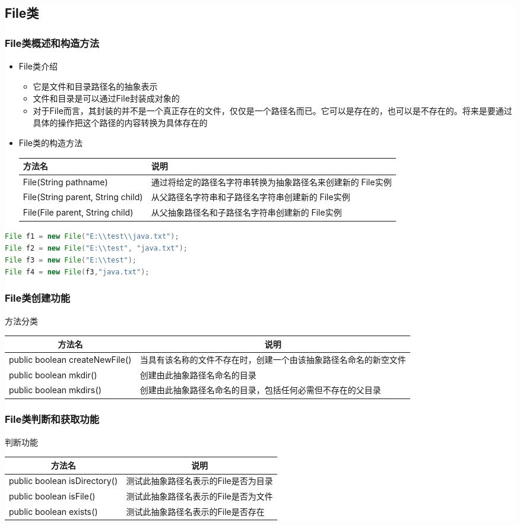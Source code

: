 ## File类

### File类概述和构造方法

- File类介绍

  - 它是文件和目录路径名的抽象表示
  - 文件和目录是可以通过File封装成对象的
  - 对于File而言，其封装的并不是一个真正存在的文件，仅仅是一个路径名而已。它可以是存在的，也可以是不存在的。将来是要通过具体的操作把这个路径的内容转换为具体存在的

- File类的构造方法

  | 方法名                              | 说明                                                        |
  | ----------------------------------- | ----------------------------------------------------------- |
  | File(String   pathname)             | 通过将给定的路径名字符串转换为抽象路径名来创建新的 File实例 |
  | File(String   parent, String child) | 从父路径名字符串和子路径名字符串创建新的   File实例         |
  | File(File   parent, String child)   | 从父抽象路径名和子路径名字符串创建新的   File实例           |

```java
File f1 = new File("E:\\test\\java.txt");
File f2 = new File("E:\\test", "java.txt");
File f3 = new File("E:\\test");
File f4 = new File(f3,"java.txt");
```



### File类创建功能

方法分类

| 方法名                         | 说明                                                         |
| ------------------------------ | ------------------------------------------------------------ |
| public boolean createNewFile() | 当具有该名称的文件不存在时，创建一个由该抽象路径名命名的新空文件 |
| public boolean mkdir()         | 创建由此抽象路径名命名的目录                                 |
| public boolean mkdirs()        | 创建由此抽象路径名命名的目录，包括任何必需但不存在的父目录   |



### File类判断和获取功能

判断功能

| 方法名                         | 说明                                 |
| ------------------------------ | ------------------------------------ |
| public   boolean isDirectory() | 测试此抽象路径名表示的File是否为目录 |
| public   boolean isFile()      | 测试此抽象路径名表示的File是否为文件 |
| public   boolean   exists()    | 测试此抽象路径名表示的File是否存在   |

